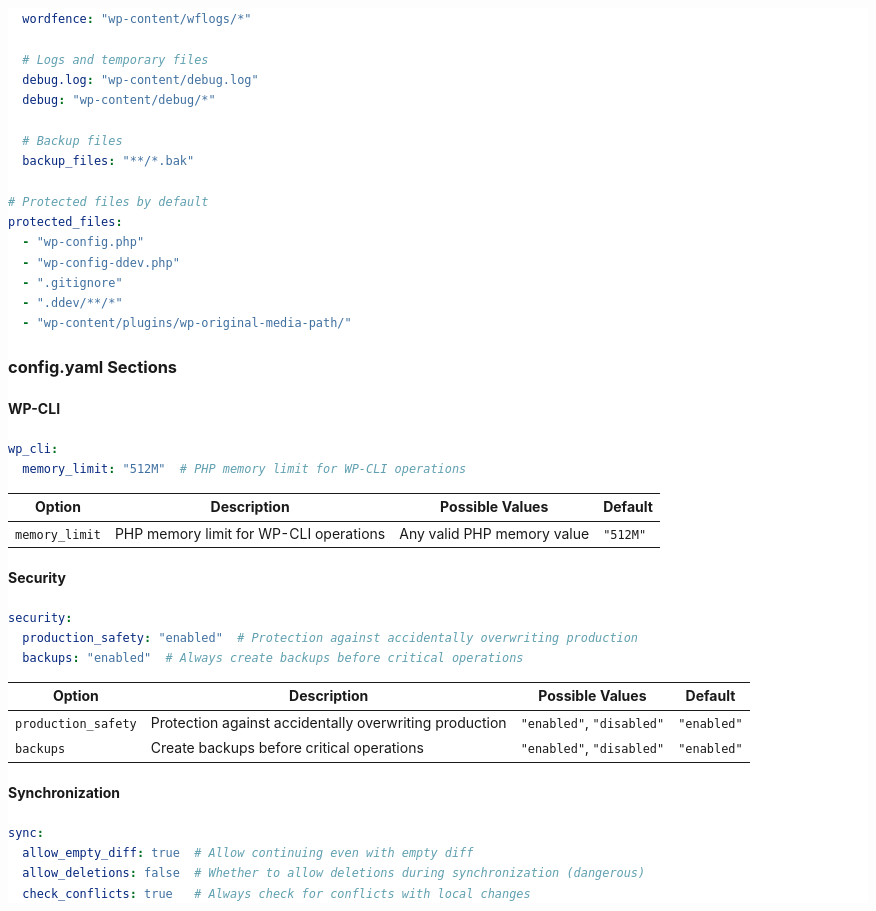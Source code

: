 ```yaml
  wordfence: "wp-content/wflogs/*"
  
  # Logs and temporary files
  debug.log: "wp-content/debug.log"
  debug: "wp-content/debug/*"
  
  # Backup files
  backup_files: "**/*.bak"

# Protected files by default
protected_files:
  - "wp-config.php"
  - "wp-config-ddev.php"
  - ".gitignore"
  - ".ddev/**/*"
  - "wp-content/plugins/wp-original-media-path/"
```

### config.yaml Sections

#### WP-CLI

```yaml
wp_cli:
  memory_limit: "512M"  # PHP memory limit for WP-CLI operations
```

| Option | Description | Possible Values | Default |
|--------|-------------|-----------------|---------|
| `memory_limit` | PHP memory limit for WP-CLI operations | Any valid PHP memory value | `"512M"` |

#### Security

```yaml
security:
  production_safety: "enabled"  # Protection against accidentally overwriting production
  backups: "enabled"  # Always create backups before critical operations
```

| Option | Description | Possible Values | Default |
|--------|-------------|-----------------|---------|
| `production_safety` | Protection against accidentally overwriting production | `"enabled"`, `"disabled"` | `"enabled"` |
| `backups` | Create backups before critical operations | `"enabled"`, `"disabled"` | `"enabled"` |

#### Synchronization

```yaml
sync:
  allow_empty_diff: true  # Allow continuing even with empty diff
  allow_deletions: false  # Whether to allow deletions during synchronization (dangerous)
  check_conflicts: true   # Always check for conflicts with local changes
```
